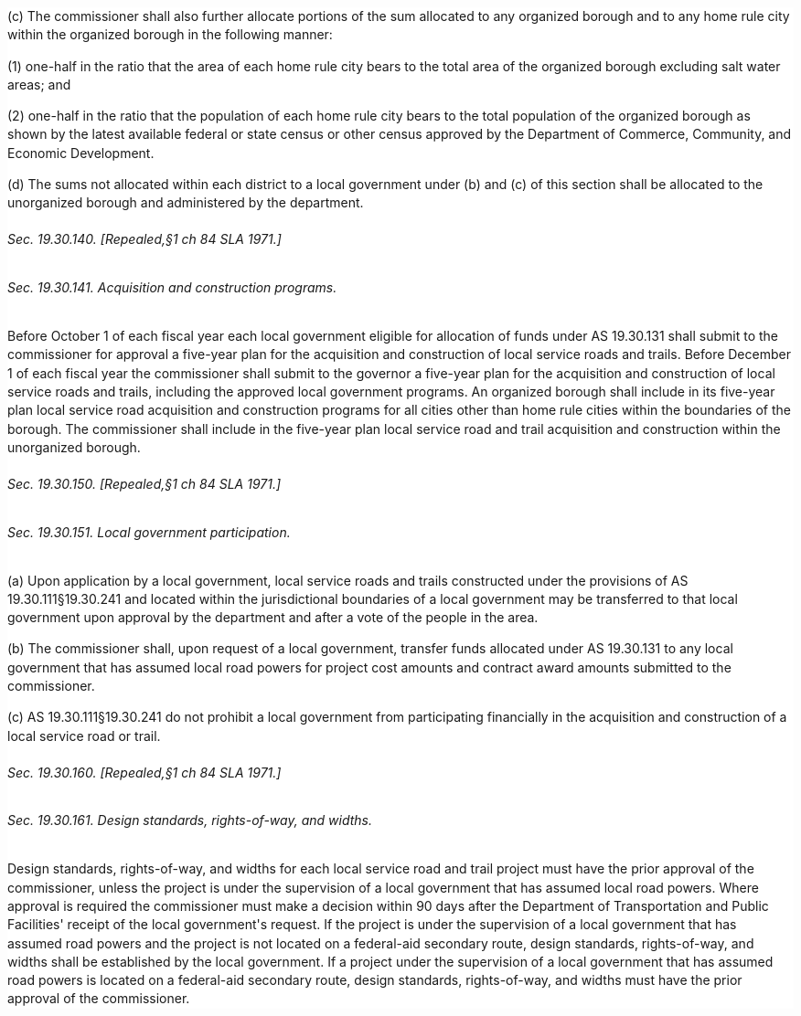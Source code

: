 (c) The commissioner shall also further allocate portions of the sum allocated to any organized borough and to any home rule city within the organized borough in the following manner:

(1) one-half in the ratio that the area of each home rule city bears to the total area of the organized borough excluding salt water areas; and

(2) one-half in the ratio that the population of each home rule city bears to the total population of the organized borough as shown by the latest available federal or state census or other census approved by the Department of Commerce, Community, and Economic Development.

(d) The sums not allocated within each district to a local government under (b) and (c) of this section shall be allocated to the unorganized borough and administered by the department.

###### Sec. 19.30.140.   [Repealed,§1 ch 84 SLA 1971.]

###### Sec. 19.30.141.   Acquisition and construction programs.

Before October 1 of each fiscal year each local government eligible for allocation of funds under AS 19.30.131 shall submit to the commissioner for approval a five-year plan for the acquisition and construction of local service roads and trails. Before December 1 of each fiscal year the commissioner shall submit to the governor a five-year plan for the acquisition and construction of local service roads and trails, including the approved local government programs.  An organized borough shall include in its five-year plan local service road acquisition and construction programs for all cities other than home rule cities within the boundaries of the borough.  The commissioner shall include in the five-year plan local service road and trail acquisition and construction within the unorganized borough.

###### Sec. 19.30.150.   [Repealed,§1 ch 84 SLA 1971.]

###### Sec. 19.30.151.   Local government participation.

(a) Upon application by a local government, local service roads and trails constructed under the provisions of AS 19.30.111§19.30.241 and located within the jurisdictional boundaries of a local government may be transferred to that local government upon approval by the department and after a vote of the people in the area.

(b) The commissioner shall, upon request of a local government, transfer funds allocated under AS 19.30.131 to any local government that has assumed local road powers for project cost amounts and contract award amounts submitted to the commissioner.

(c) AS 19.30.111§19.30.241 do not prohibit a local government from participating financially in the acquisition and construction of a local service road or trail.

###### Sec. 19.30.160.   [Repealed,§1 ch 84 SLA 1971.]

###### Sec. 19.30.161.   Design standards, rights-of-way, and widths.

Design standards, rights-of-way, and widths for each local service road and trail project must have the prior approval of the commissioner, unless the project is under the supervision of a local government that has assumed local road powers. Where approval is required the commissioner must make a decision within 90 days after the Department of Transportation and Public Facilities' receipt of the local government's request.  If the project is under the supervision of a local government that has assumed road powers and the project is not located on a federal-aid secondary route, design standards, rights-of-way, and widths shall be established by the local government.  If a project under the supervision of a local government that has assumed road powers is located on a federal-aid secondary route, design standards, rights-of-way, and widths must have the prior approval of the commissioner.
